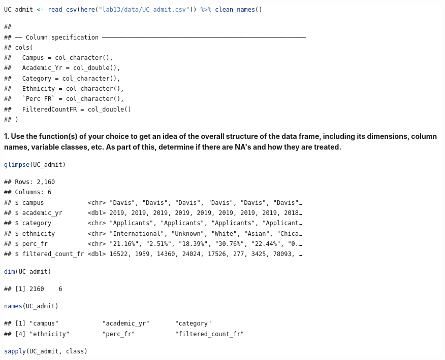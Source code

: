
```r
UC_admit <- read_csv(here("lab13/data/UC_admit.csv")) %>% clean_names()
```

```
## 
## ── Column specification ────────────────────────────────────────────────────────
## cols(
##   Campus = col_character(),
##   Academic_Yr = col_double(),
##   Category = col_character(),
##   Ethnicity = col_character(),
##   `Perc FR` = col_character(),
##   FilteredCountFR = col_double()
## )
```


**1. Use the function(s) of your choice to get an idea of the overall structure of the data frame, including its dimensions, column names, variable classes, etc. As part of this, determine if there are NA's and how they are treated.**  


```r
glimpse(UC_admit)
```

```
## Rows: 2,160
## Columns: 6
## $ campus            <chr> "Davis", "Davis", "Davis", "Davis", "Davis", "Davis"…
## $ academic_yr       <dbl> 2019, 2019, 2019, 2019, 2019, 2019, 2019, 2019, 2018…
## $ category          <chr> "Applicants", "Applicants", "Applicants", "Applicant…
## $ ethnicity         <chr> "International", "Unknown", "White", "Asian", "Chica…
## $ perc_fr           <chr> "21.16%", "2.51%", "18.39%", "30.76%", "22.44%", "0.…
## $ filtered_count_fr <dbl> 16522, 1959, 14360, 24024, 17526, 277, 3425, 78093, …
```

```r
dim(UC_admit)
```

```
## [1] 2160    6
```

```r
names(UC_admit)
```

```
## [1] "campus"            "academic_yr"       "category"         
## [4] "ethnicity"         "perc_fr"           "filtered_count_fr"
```


```r
sapply(UC_admit, class)
```
